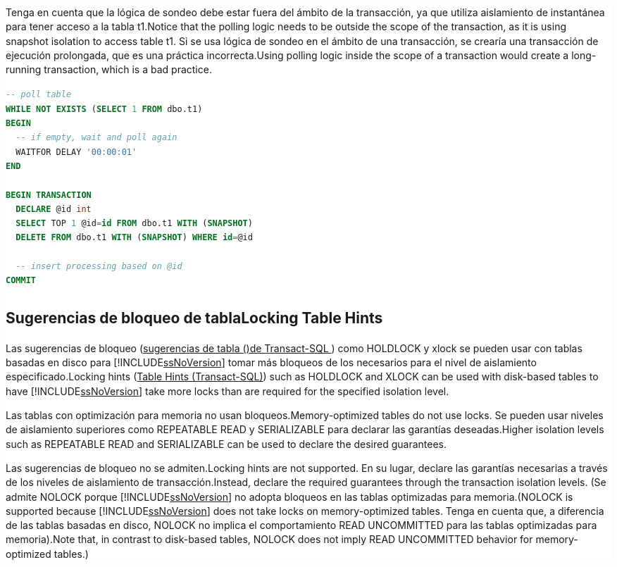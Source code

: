  <span data-ttu-id="257d9-169">Tenga en cuenta que la lógica de sondeo debe estar fuera del ámbito de la transacción, ya que utiliza aislamiento de instantánea para tener acceso a la tabla t1.</span><span class="sxs-lookup"><span data-stu-id="257d9-169">Notice that the polling logic needs to be outside the scope of the transaction, as it is using snapshot isolation to access table t1.</span></span> <span data-ttu-id="257d9-170">Si se usa lógica de sondeo en el ámbito de una transacción, se crearía una transacción de ejecución prolongada, que es una práctica incorrecta.</span><span class="sxs-lookup"><span data-stu-id="257d9-170">Using polling logic inside the scope of a transaction would create a long-running transaction, which is a bad practice.</span></span>  
  
```sql  
-- poll table  
WHILE NOT EXISTS (SELECT 1 FROM dbo.t1)  
BEGIN   
  -- if empty, wait and poll again  
  WAITFOR DELAY '00:00:01'  
END  
  
BEGIN TRANSACTION  
  DECLARE @id int  
  SELECT TOP 1 @id=id FROM dbo.t1 WITH (SNAPSHOT)  
  DELETE FROM dbo.t1 WITH (SNAPSHOT) WHERE id=@id  
  
  -- insert processing based on @id  
COMMIT  
```  
  
## <a name="locking-table-hints"></a><span data-ttu-id="257d9-171">Sugerencias de bloqueo de tabla</span><span class="sxs-lookup"><span data-stu-id="257d9-171">Locking Table Hints</span></span>  
 <span data-ttu-id="257d9-172">Las sugerencias de bloqueo ([sugerencias de tabla &#40;&#41;de Transact-SQL ](/sql/t-sql/queries/hints-transact-sql-table)) como HOLDLOCK y xlock se pueden usar con tablas basadas en disco para [!INCLUDE[ssNoVersion](../includes/ssnoversion-md.md)] tomar más bloqueos de los necesarios para el nivel de aislamiento especificado.</span><span class="sxs-lookup"><span data-stu-id="257d9-172">Locking hints ([Table Hints &#40;Transact-SQL&#41;](/sql/t-sql/queries/hints-transact-sql-table)) such as HOLDLOCK and XLOCK can be used with disk-based tables to have [!INCLUDE[ssNoVersion](../includes/ssnoversion-md.md)] take more locks than are required for the specified isolation level.</span></span>  
  
 <span data-ttu-id="257d9-173">Las tablas con optimización para memoria no usan bloqueos.</span><span class="sxs-lookup"><span data-stu-id="257d9-173">Memory-optimized tables do not use locks.</span></span> <span data-ttu-id="257d9-174">Se pueden usar niveles de aislamiento superiores como REPEATABLE READ y SERIALIZABLE para declarar las garantías deseadas.</span><span class="sxs-lookup"><span data-stu-id="257d9-174">Higher isolation levels such as REPEATABLE READ and SERIALIZABLE can be used to declare the desired guarantees.</span></span>  
  
 <span data-ttu-id="257d9-175">Las sugerencias de bloqueo no se admiten.</span><span class="sxs-lookup"><span data-stu-id="257d9-175">Locking hints are not supported.</span></span> <span data-ttu-id="257d9-176">En su lugar, declare las garantías necesarias a través de los niveles de aislamiento de transacción.</span><span class="sxs-lookup"><span data-stu-id="257d9-176">Instead, declare the required guarantees through the transaction isolation levels.</span></span> <span data-ttu-id="257d9-177">(Se admite NOLOCK porque [!INCLUDE[ssNoVersion](../includes/ssnoversion-md.md)] no adopta bloqueos en las tablas optimizadas para memoria.</span><span class="sxs-lookup"><span data-stu-id="257d9-177">(NOLOCK is supported because [!INCLUDE[ssNoVersion](../includes/ssnoversion-md.md)] does not take locks on memory-optimized tables.</span></span> <span data-ttu-id="257d9-178">Tenga en cuenta que, a diferencia de las tablas basadas en disco, NOLOCK no implica el comportamiento READ UNCOMMITTED para las tablas optimizadas para memoria).</span><span class="sxs-lookup"><span data-stu-id="257d9-178">Note that, in contrast to disk-based tables, NOLOCK does not imply READ UNCOMMITTED behavior for memory-optimized tables.)</span></span>  
  